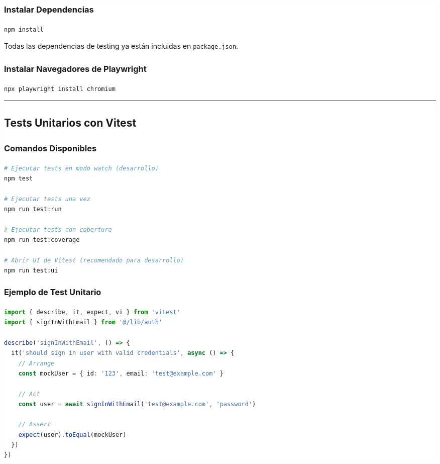 ### Instalar Dependencias

```bash
npm install
```

Todas las dependencias de testing ya están incluidas en `package.json`.

### Instalar Navegadores de Playwright

```bash
npx playwright install chromium
```

---

## Tests Unitarios con Vitest

### Comandos Disponibles

```bash
# Ejecutar tests en modo watch (desarrollo)
npm test

# Ejecutar tests una vez
npm run test:run

# Ejecutar tests con cobertura
npm run test:coverage

# Abrir UI de Vitest (recomendado para desarrollo)
npm run test:ui
```

### Ejemplo de Test Unitario

```typescript
import { describe, it, expect, vi } from 'vitest'
import { signInWithEmail } from '@/lib/auth'

describe('signInWithEmail', () => {
  it('should sign in user with valid credentials', async () => {
    // Arrange
    const mockUser = { id: '123', email: 'test@example.com' }

    // Act
    const user = await signInWithEmail('test@example.com', 'password')

    // Assert
    expect(user).toEqual(mockUser)
  })
})
```
